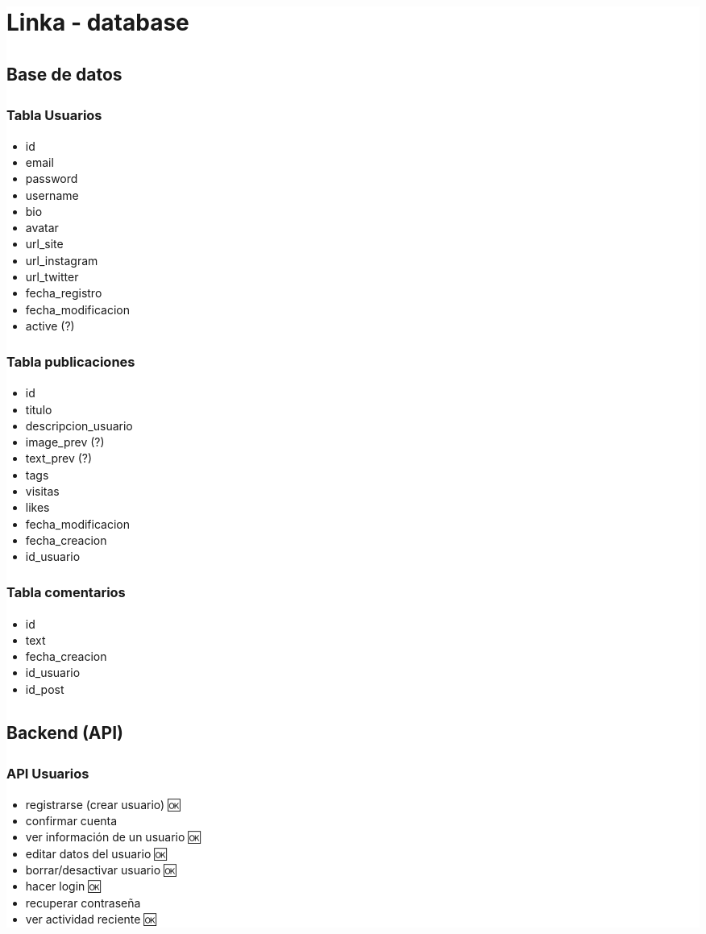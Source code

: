 # Linka - database

## Base de datos

### Tabla Usuarios

-   id
-   email
-   password
-   username
-   bio
-   avatar
-   url_site
-   url_instagram
-   url_twitter
-   fecha_registro
-   fecha_modificacion
-   active (?)

### Tabla publicaciones

-   id
-   titulo
-   descripcion_usuario
-   image_prev (?)
-   text_prev (?)
-   tags
-   visitas
-   likes
-   fecha_modificacion
-   fecha_creacion
-   id_usuario

### Tabla comentarios

-   id
-   text
-   fecha_creacion
-   id_usuario
-   id_post

## Backend (API)

### API Usuarios

-   registrarse (crear usuario) 🆗
-   confirmar cuenta
-   ver información de un usuario 🆗
-   editar datos del usuario 🆗
-   borrar/desactivar usuario 🆗
-   hacer login 🆗
-   recuperar contraseña
-   ver actividad reciente 🆗
